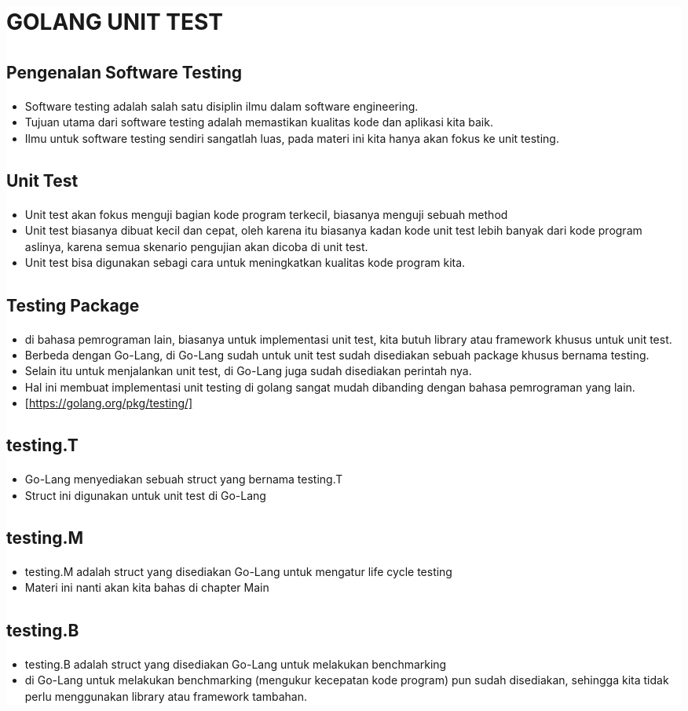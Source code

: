 # GOLANG UNIT TEST

## Pengenalan Software Testing

- Software testing adalah salah satu disiplin ilmu dalam software engineering.
- Tujuan utama dari software testing adalah memastikan kualitas kode dan
  aplikasi kita baik.
- Ilmu untuk software testing sendiri sangatlah luas, pada materi ini kita hanya
  akan fokus ke unit testing.

## Unit Test

- Unit test akan fokus menguji bagian kode program terkecil, biasanya menguji
  sebuah method
- Unit test biasanya dibuat kecil dan cepat, oleh karena itu biasanya kadan kode
  unit test lebih banyak dari kode program aslinya, karena semua skenario
  pengujian akan dicoba di unit test.
- Unit test bisa digunakan sebagi cara untuk meningkatkan kualitas kode program
  kita.

## Testing Package

- di bahasa pemrograman lain, biasanya untuk implementasi unit test, kita butuh
  library atau framework khusus untuk unit test.
- Berbeda dengan Go-Lang, di Go-Lang sudah untuk unit test sudah disediakan
  sebuah package khusus bernama testing.
- Selain itu untuk menjalankan unit test, di Go-Lang juga sudah disediakan
  perintah nya.
- Hal ini membuat implementasi unit testing di golang sangat mudah dibanding
  dengan bahasa pemrograman yang lain.
- [https://golang.org/pkg/testing/]

## testing.T

- Go-Lang menyediakan sebuah struct yang bernama testing.T
- Struct ini digunakan untuk unit test di Go-Lang

## testing.M

- testing.M adalah struct yang disediakan Go-Lang untuk mengatur life cycle
  testing
- Materi ini nanti akan kita bahas di chapter Main

## testing.B

- testing.B adalah struct yang disediakan Go-Lang untuk melakukan benchmarking
- di Go-Lang untuk melakukan benchmarking (mengukur kecepatan kode program) pun
  sudah disediakan, sehingga kita tidak perlu menggunakan library atau framework
  tambahan.
